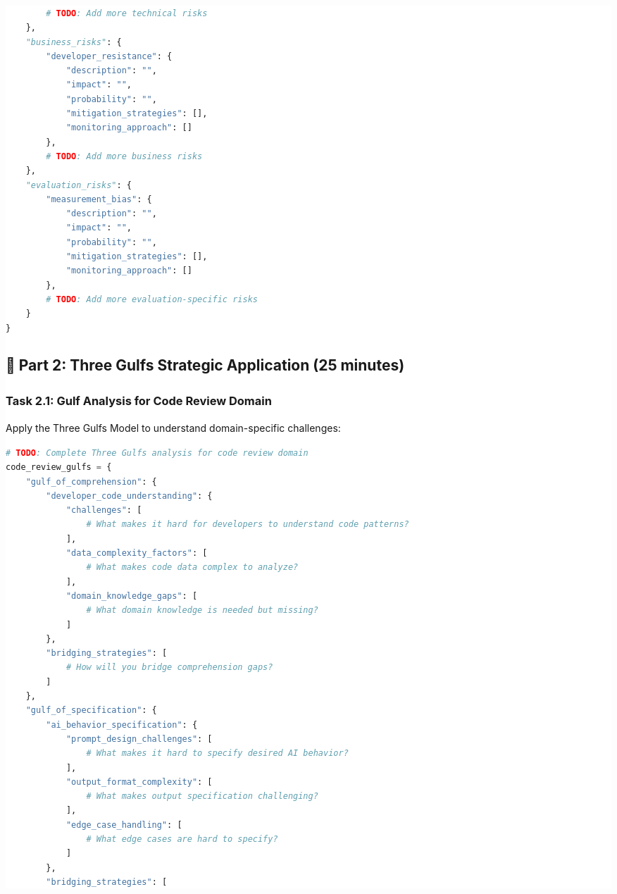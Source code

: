 ```python
        # TODO: Add more technical risks
    },
    "business_risks": {
        "developer_resistance": {
            "description": "",
            "impact": "",
            "probability": "",
            "mitigation_strategies": [],
            "monitoring_approach": []
        },
        # TODO: Add more business risks
    },
    "evaluation_risks": {
        "measurement_bias": {
            "description": "",
            "impact": "",
            "probability": "",
            "mitigation_strategies": [],
            "monitoring_approach": []
        },
        # TODO: Add more evaluation-specific risks
    }
}
```

## 🌉 Part 2: Three Gulfs Strategic Application (25 minutes)

### Task 2.1: Gulf Analysis for Code Review Domain

Apply the Three Gulfs Model to understand domain-specific challenges:

```python
# TODO: Complete Three Gulfs analysis for code review domain
code_review_gulfs = {
    "gulf_of_comprehension": {
        "developer_code_understanding": {
            "challenges": [
                # What makes it hard for developers to understand code patterns?
            ],
            "data_complexity_factors": [
                # What makes code data complex to analyze?
            ],
            "domain_knowledge_gaps": [
                # What domain knowledge is needed but missing?
            ]
        },
        "bridging_strategies": [
            # How will you bridge comprehension gaps?
        ]
    },
    "gulf_of_specification": {
        "ai_behavior_specification": {
            "prompt_design_challenges": [
                # What makes it hard to specify desired AI behavior?
            ],
            "output_format_complexity": [
                # What makes output specification challenging?
            ],
            "edge_case_handling": [
                # What edge cases are hard to specify?
            ]
        },
        "bridging_strategies": [
```